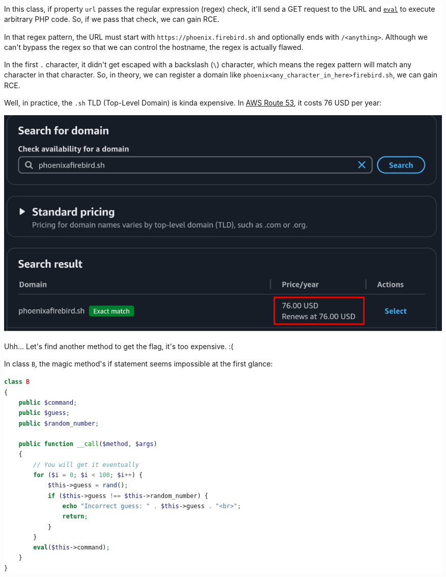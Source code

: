 In this class, if property `url` passes the regular expression (regex) check, it'll send a GET request to the URL and [`eval`](https://www.php.net/manual/en/function.eval.php) to execute arbitrary PHP code. So, if we pass that check, we can gain RCE.

In that regex pattern, the URL must start with `https://phoenix.firebird.sh` and optionally ends with `/<anything>`. Although we can't bypass the regex so that we can control the hostname, the regex is actually flawed.

In the first `.` character, it didn't get escaped with a backslash (`\`) character, which means the regex pattern will match any character in that character. So, in theory, we can register a domain like `phoenix<any_character_in_here>firebird.sh`, we can gain RCE.

Well, in practice, the `.sh` TLD (Top-Level Domain) is kinda expensive. In [AWS Route 53](https://aws.amazon.com/route53/), it costs 76 USD per year:

![](https://github.com/siunam321/CTF-Writeups/blob/main/HKUST-Firebird-CTF-Competition-2025/images/Pasted%20image%2020250113171453.png)

Uhh... Let's find another method to get the flag, it's too expensive. :(

In class `B`, the magic method's if statement seems impossible at the first glance:

```php
class B
{
    public $command;
    public $guess;
    public $random_number;

    public function __call($method, $args)
    {
        // You will get it eventually
        for ($i = 0; $i < 100; $i++) {
            $this->guess = rand();
            if ($this->guess !== $this->random_number) {
                echo "Incorrect guess: " . $this->guess . "<br>";
                return;
            }
        }
        eval($this->command);
    }
}
```
